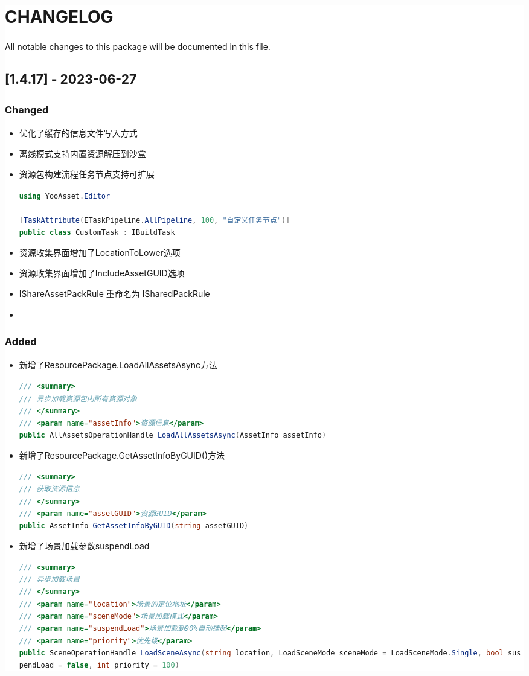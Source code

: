 # CHANGELOG

All notable changes to this package will be documented in this file.

## [1.4.17] - 2023-06-27

### Changed

- 优化了缓存的信息文件写入方式

- 离线模式支持内置资源解压到沙盒

- 资源包构建流程任务节点支持可扩展

  ```c#
  using YooAsset.Editor
  
  [TaskAttribute(ETaskPipeline.AllPipeline, 100, "自定义任务节点")]
  public class CustomTask : IBuildTask
  ```

- 资源收集界面增加了LocationToLower选项

- 资源收集界面增加了IncludeAssetGUID选项

- IShareAssetPackRule 重命名为 ISharedPackRule

- 

### Added

- 新增了ResourcePackage.LoadAllAssetsAsync方法

  ```c#
  /// <summary>
  /// 异步加载资源包内所有资源对象
  /// </summary>
  /// <param name="assetInfo">资源信息</param>
  public AllAssetsOperationHandle LoadAllAssetsAsync(AssetInfo assetInfo)
  ```

- 新增了ResourcePackage.GetAssetInfoByGUID()方法

  ```c#
  /// <summary>
  /// 获取资源信息
  /// </summary>
  /// <param name="assetGUID">资源GUID</param>
  public AssetInfo GetAssetInfoByGUID(string assetGUID)
  ```

- 新增了场景加载参数suspendLoad

  ```c#
  /// <summary>
  /// 异步加载场景
  /// </summary>
  /// <param name="location">场景的定位地址</param>
  /// <param name="sceneMode">场景加载模式</param>
  /// <param name="suspendLoad">场景加载到90%自动挂起</param>
  /// <param name="priority">优先级</param>
  public SceneOperationHandle LoadSceneAsync(string location, LoadSceneMode sceneMode = LoadSceneMode.Single, bool suspendLoad = false, int priority = 100)
  ```
